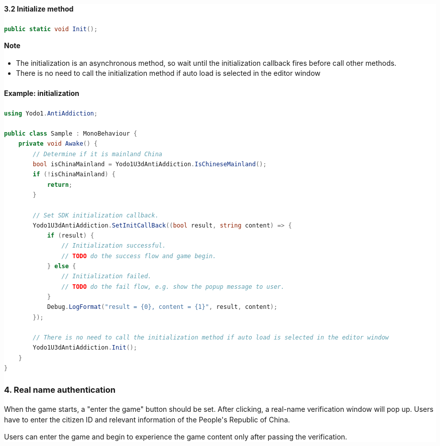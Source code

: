 #### 3.2 Initialize method

```c#
public static void Init();
```

**Note** 

* The initialization is an asynchronous method, so wait until the initialization callback fires before call other methods.
* There is no need to call the initialization method if auto load is selected in the editor window

#### Example: initialization 

```c#
using Yodo1.AntiAddiction;

public class Sample : MonoBehaviour {
    private void Awake() {
        // Determine if it is mainland China
        bool isChinaMainland = Yodo1U3dAntiAddiction.IsChineseMainland(); 
        if (!isChinaMainland) {
            return;
        }
        
        // Set SDK initialization callback.
        Yodo1U3dAntiAddiction.SetInitCallBack((bool result, string content) => {
            if (result) {
                // Initialization successful.
                // TODO do the success flow and game begin.
            } else {
                // Initialization failed.
                // TODO do the fail flow, e.g. show the popup message to user. 
            }
            Debug.LogFormat("result = {0}, content = {1}", result, content);
        });

        // There is no need to call the initialization method if auto load is selected in the editor window
        Yodo1U3dAntiAddiction.Init();
    }
}

```

### 4. Real name authentication

When the game starts, a "enter the game" button should be set. After clicking, a real-name verification window will pop up. Users have to enter the citizen ID and relevant information of the People's Republic of China.

Users can enter the game and begin to experience the game content only after passing the verification.
